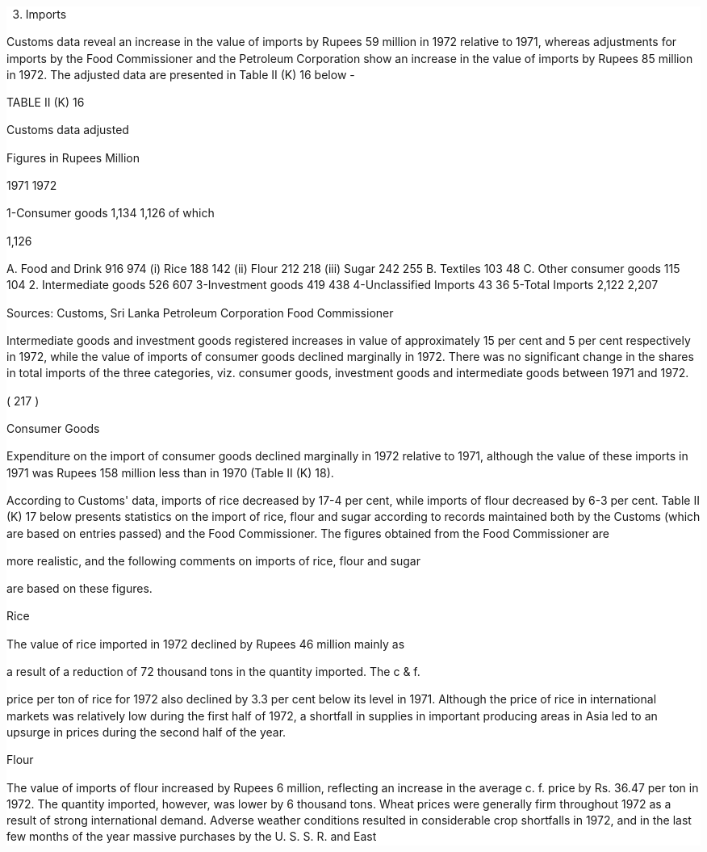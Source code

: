 3. Imports

Customs data reveal an increase in the value of imports by Rupees 59 million in 1972 relative to 1971, whereas adjustments for imports by the Food Commissioner and the Petroleum Corporation show an increase in the value of imports by Rupees 85 million in 1972. The adjusted data are presented in Table II (K) 16 below -

TABLE II (K) 16

Customs data adjusted

Figures in Rupees Million

1971 1972

1-Consumer goods 1,134 1,126 of which

1,126

A. Food and Drink 916 974 (i) Rice 188 142 (ii) Flour 212 218 (iii) Sugar 242 255 B. Textiles 103 48 C. Other consumer goods 115 104 2. Intermediate goods 526 607 3-Investment goods 419 438 4-Unclassified Imports 43 36 5-Total Imports 2,122 2,207

Sources: Customs, Sri Lanka Petroleum Corporation Food Commissioner

Intermediate goods and investment goods registered increases in value of approximately 15 per cent and 5 per cent respectively in 1972, while the value of imports of consumer goods declined marginally in 1972. There was no significant change in the shares in total imports of the three categories, viz. consumer goods, investment goods and intermediate goods between 1971 and 1972.

( 217 )

Consumer Goods

Expenditure on the import of consumer goods declined marginally in 1972 relative to 1971, although the value of these imports in 1971 was Rupees 158 million less than in 1970 (Table II (K) 18).

According to Customs' data, imports of rice decreased by 17-4 per cent, while imports of flour decreased by 6-3 per cent. Table II (K) 17 below presents statistics on the import of rice, flour and sugar according to records maintained both by the Customs (which are based on entries passed) and the Food Commissioner. The figures obtained from the Food Commissioner are

more realistic, and the following comments on imports of rice, flour and sugar

are based on these figures.

Rice

The value of rice imported in 1972 declined by Rupees 46 million mainly as

a result of a reduction of 72 thousand tons in the quantity imported. The c & f.

price per ton of rice for 1972 also declined by 3.3 per cent below its level in 1971. Although the price of rice in international markets was relatively low during the first half of 1972, a shortfall in supplies in important producing areas in Asia led to an upsurge in prices during the second half of the year.

Flour

The value of imports of flour increased by Rupees 6 million, reflecting an increase in the average c. f. price by Rs. 36.47 per ton in 1972. The quantity imported, however, was lower by 6 thousand tons. Wheat prices were generally firm throughout 1972 as a result of strong international demand. Adverse weather conditions resulted in considerable crop shortfalls in 1972, and in the last few months of the year massive purchases by the U. S. S. R. and East

